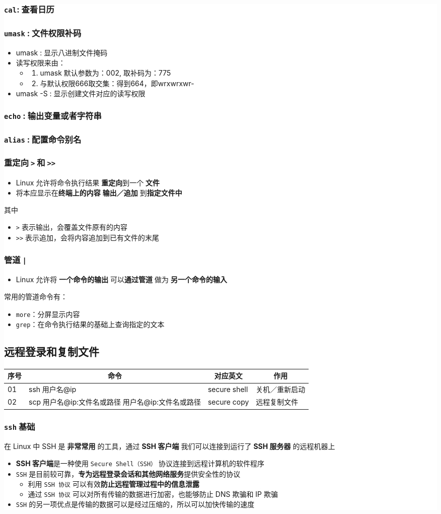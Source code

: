 ### `cal`: 查看日历

### `umask` : 文件权限补码
- umask    : 显示八进制文件掩码
- 读写权限来由：
	- 1. umask 默认参数为：002, 取补码为：775
	- 2. 与默认权限666取交集：得到664，即wrxwrxwr-
- umask -S : 显示创建文件对应的读写权限

### `echo` : 输出变量或者字符串

### `alias` : 配置命令别名



### 重定向 `>` 和 `>>`

- Linux 允许将命令执行结果 **重定向**到一个 **文件**
- 将本应显示在**终端上的内容** **输出／追加** 到**指定文件中**

其中

- `>` 表示输出，会覆盖文件原有的内容
- `>>` 表示追加，会将内容追加到已有文件的末尾

### 管道 `|`

- Linux 允许将 **一个命令的输出** 可以**通过管道** 做为 **另一个命令的输入**

常用的管道命令有：

- `more`：分屏显示内容
- `grep`：在命令执行结果的基础上查询指定的文本



## 远程登录和复制文件

| 序号 | 命令                                              | 对应英文     | 作用           |
| ---- | ------------------------------------------------- | ------------ | -------------- |
| 01   | ssh 用户名@ip                                     | secure shell | 关机／重新启动 |
| 02   | scp 用户名@ip:文件名或路径 用户名@ip:文件名或路径 | secure copy  | 远程复制文件   |

### `ssh` 基础

在 Linux 中 SSH 是 **非常常用** 的工具，通过 **SSH 客户端** 我们可以连接到运行了 **SSH 服务器** 的远程机器上

- **SSH 客户端**是一种使用 `Secure Shell（SSH）` 协议连接到远程计算机的软件程序
- `SSH` 是目前较可靠，**专为远程登录会话和其他网络服务**提供安全性的协议
    - 利用 `SSH 协议` 可以有效**防止远程管理过程中的信息泄露**
    - 通过 `SSH 协议` 可以对所有传输的数据进行加密，也能够防止 DNS 欺骗和 IP 欺骗
- `SSH` 的另一项优点是传输的数据可以是经过压缩的，所以可以加快传输的速度

